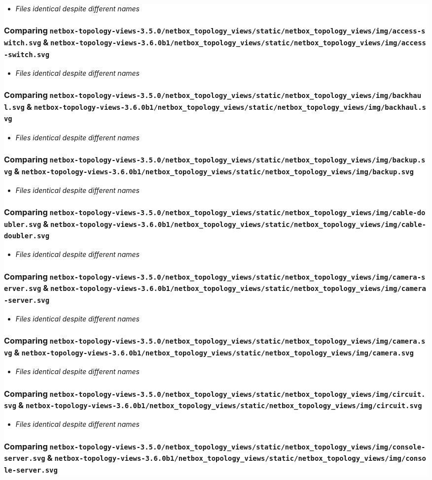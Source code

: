  * *Files identical despite different names*

### Comparing `netbox-topology-views-3.5.0/netbox_topology_views/static/netbox_topology_views/img/access-switch.svg` & `netbox-topology-views-3.6.0b1/netbox_topology_views/static/netbox_topology_views/img/access-switch.svg`

 * *Files identical despite different names*

### Comparing `netbox-topology-views-3.5.0/netbox_topology_views/static/netbox_topology_views/img/backhaul.svg` & `netbox-topology-views-3.6.0b1/netbox_topology_views/static/netbox_topology_views/img/backhaul.svg`

 * *Files identical despite different names*

### Comparing `netbox-topology-views-3.5.0/netbox_topology_views/static/netbox_topology_views/img/backup.svg` & `netbox-topology-views-3.6.0b1/netbox_topology_views/static/netbox_topology_views/img/backup.svg`

 * *Files identical despite different names*

### Comparing `netbox-topology-views-3.5.0/netbox_topology_views/static/netbox_topology_views/img/cable-doubler.svg` & `netbox-topology-views-3.6.0b1/netbox_topology_views/static/netbox_topology_views/img/cable-doubler.svg`

 * *Files identical despite different names*

### Comparing `netbox-topology-views-3.5.0/netbox_topology_views/static/netbox_topology_views/img/camera-server.svg` & `netbox-topology-views-3.6.0b1/netbox_topology_views/static/netbox_topology_views/img/camera-server.svg`

 * *Files identical despite different names*

### Comparing `netbox-topology-views-3.5.0/netbox_topology_views/static/netbox_topology_views/img/camera.svg` & `netbox-topology-views-3.6.0b1/netbox_topology_views/static/netbox_topology_views/img/camera.svg`

 * *Files identical despite different names*

### Comparing `netbox-topology-views-3.5.0/netbox_topology_views/static/netbox_topology_views/img/circuit.svg` & `netbox-topology-views-3.6.0b1/netbox_topology_views/static/netbox_topology_views/img/circuit.svg`

 * *Files identical despite different names*

### Comparing `netbox-topology-views-3.5.0/netbox_topology_views/static/netbox_topology_views/img/console-server.svg` & `netbox-topology-views-3.6.0b1/netbox_topology_views/static/netbox_topology_views/img/console-server.svg`
